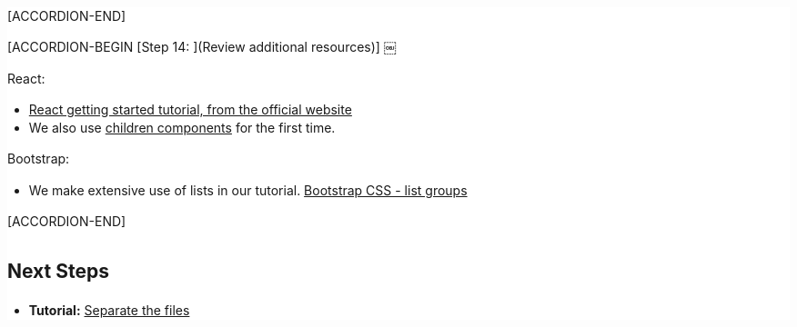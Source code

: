 

[ACCORDION-END]

[ACCORDION-BEGIN [Step 14: ](Review additional resources)] ￼

React:

- [React getting started tutorial, from the official website](https://facebook.github.io/react/docs/tutorial.html)
- We also use [children components](https://facebook.github.io/react/docs/multiple-components.html#children) for the first time.

Bootstrap:

- We make extensive use of lists in our tutorial.  [Bootstrap CSS - list groups](https://getbootstrap.com/components/#list-group)


[ACCORDION-END]




## Next Steps
- **Tutorial:** [Separate the files](https://www.sap.com/developer/tutorials/react-separate-files.html)
